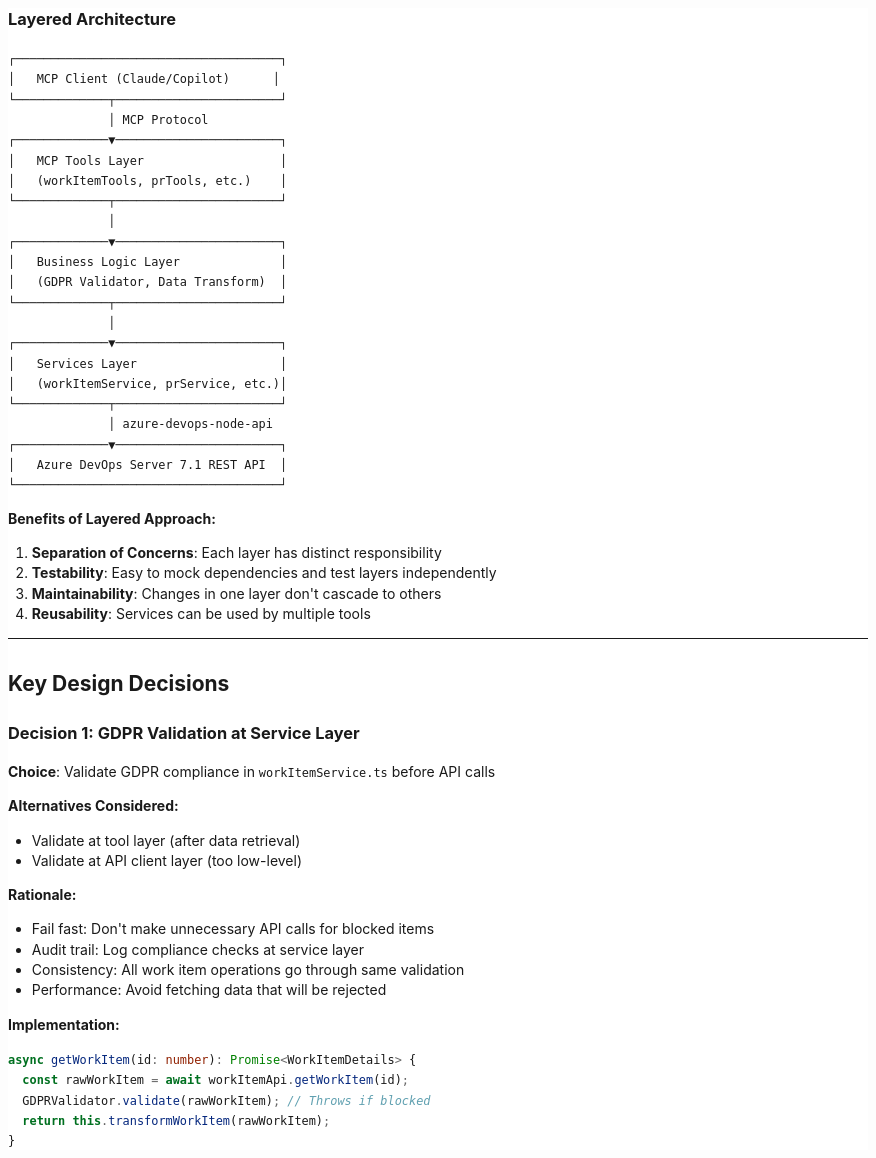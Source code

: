 ### Layered Architecture

```
┌─────────────────────────────────────┐
│   MCP Client (Claude/Copilot)      │
└─────────────┬───────────────────────┘
              │ MCP Protocol
┌─────────────▼───────────────────────┐
│   MCP Tools Layer                   │
│   (workItemTools, prTools, etc.)    │
└─────────────┬───────────────────────┘
              │
┌─────────────▼───────────────────────┐
│   Business Logic Layer              │
│   (GDPR Validator, Data Transform)  │
└─────────────┬───────────────────────┘
              │
┌─────────────▼───────────────────────┐
│   Services Layer                    │
│   (workItemService, prService, etc.)│
└─────────────┬───────────────────────┘
              │ azure-devops-node-api
┌─────────────▼───────────────────────┐
│   Azure DevOps Server 7.1 REST API  │
└─────────────────────────────────────┘
```

**Benefits of Layered Approach:**
1. **Separation of Concerns**: Each layer has distinct responsibility
2. **Testability**: Easy to mock dependencies and test layers independently
3. **Maintainability**: Changes in one layer don't cascade to others
4. **Reusability**: Services can be used by multiple tools

---

## Key Design Decisions

### Decision 1: GDPR Validation at Service Layer

**Choice**: Validate GDPR compliance in `workItemService.ts` before API calls

**Alternatives Considered:**
- Validate at tool layer (after data retrieval)
- Validate at API client layer (too low-level)

**Rationale:**
- Fail fast: Don't make unnecessary API calls for blocked items
- Audit trail: Log compliance checks at service layer
- Consistency: All work item operations go through same validation
- Performance: Avoid fetching data that will be rejected

**Implementation:**
```typescript
async getWorkItem(id: number): Promise<WorkItemDetails> {
  const rawWorkItem = await workItemApi.getWorkItem(id);
  GDPRValidator.validate(rawWorkItem); // Throws if blocked
  return this.transformWorkItem(rawWorkItem);
}
```
